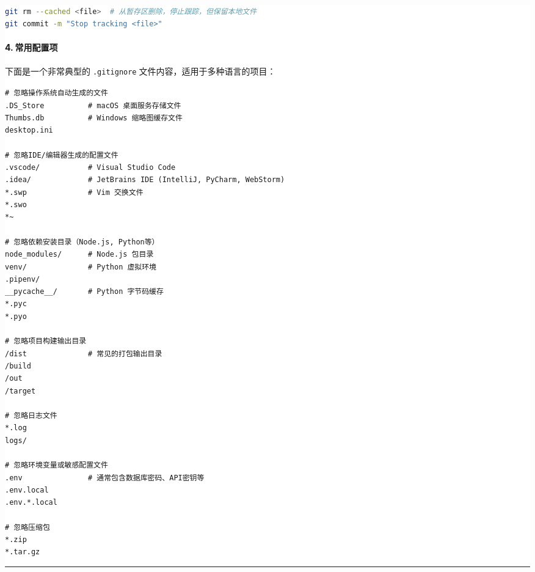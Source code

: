 ```bash
git rm --cached <file>  # 从暂存区删除，停止跟踪，但保留本地文件
git commit -m "Stop tracking <file>"
```

#### 4. 常用配置项

下面是一个非常典型的 `.gitignore` 文件内容，适用于多种语言的项目：

```shell
# 忽略操作系统自动生成的文件
.DS_Store          # macOS 桌面服务存储文件
Thumbs.db          # Windows 缩略图缓存文件
desktop.ini

# 忽略IDE/编辑器生成的配置文件
.vscode/           # Visual Studio Code
.idea/             # JetBrains IDE (IntelliJ, PyCharm, WebStorm)
*.swp              # Vim 交换文件
*.swo
*~

# 忽略依赖安装目录（Node.js, Python等）
node_modules/      # Node.js 包目录
venv/              # Python 虚拟环境
.pipenv/
__pycache__/       # Python 字节码缓存
*.pyc
*.pyo

# 忽略项目构建输出目录
/dist              # 常见的打包输出目录
/build
/out
/target

# 忽略日志文件
*.log
logs/

# 忽略环境变量或敏感配置文件
.env               # 通常包含数据库密码、API密钥等
.env.local
.env.*.local

# 忽略压缩包
*.zip
*.tar.gz
```



---
